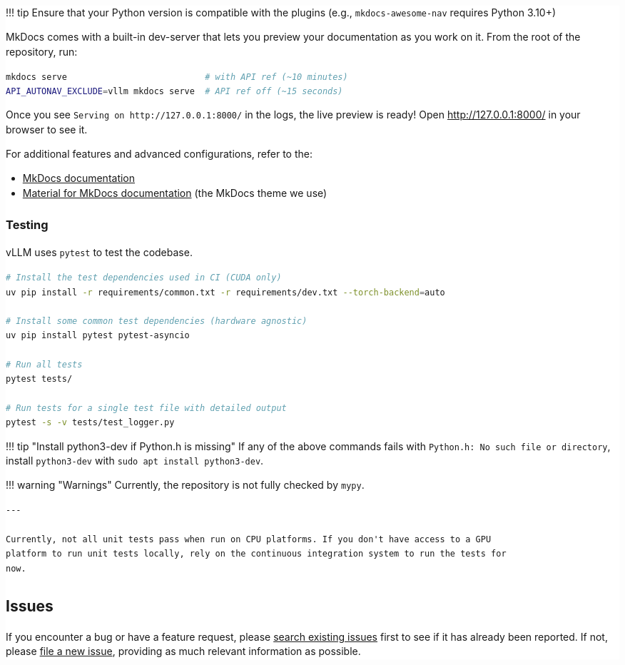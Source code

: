 !!! tip
    Ensure that your Python version is compatible with the plugins
    (e.g., `mkdocs-awesome-nav` requires Python 3.10+)

MkDocs comes with a built-in dev-server that lets you preview your documentation as you work on it.
From the root of the repository, run:

```bash
mkdocs serve                           # with API ref (~10 minutes)
API_AUTONAV_EXCLUDE=vllm mkdocs serve  # API ref off (~15 seconds)
```

Once you see `Serving on http://127.0.0.1:8000/` in the logs, the live preview is ready!
Open <http://127.0.0.1:8000/> in your browser to see it.

For additional features and advanced configurations, refer to the:

- [MkDocs documentation](https://www.mkdocs.org/)
- [Material for MkDocs documentation](https://squidfunk.github.io/mkdocs-material/) (the MkDocs theme we use)

### Testing

vLLM uses `pytest` to test the codebase.

```bash
# Install the test dependencies used in CI (CUDA only)
uv pip install -r requirements/common.txt -r requirements/dev.txt --torch-backend=auto

# Install some common test dependencies (hardware agnostic)
uv pip install pytest pytest-asyncio

# Run all tests
pytest tests/

# Run tests for a single test file with detailed output
pytest -s -v tests/test_logger.py
```

!!! tip "Install python3-dev if Python.h is missing"
    If any of the above commands fails with `Python.h: No such file or directory`, install
    `python3-dev` with `sudo apt install python3-dev`.

!!! warning "Warnings"
    Currently, the repository is not fully checked by `mypy`.

    ---

    Currently, not all unit tests pass when run on CPU platforms. If you don't have access to a GPU
    platform to run unit tests locally, rely on the continuous integration system to run the tests for
    now.

## Issues

If you encounter a bug or have a feature request, please [search existing issues](https://github.com/vllm-project/vllm/issues?q=is%3Aissue) first to see if it has already been reported. If not, please [file a new issue](https://github.com/vllm-project/vllm/issues/new/choose), providing as much relevant information as possible.
